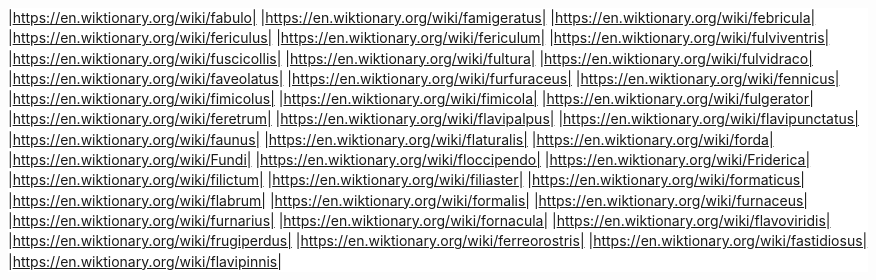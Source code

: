 |https://en.wiktionary.org/wiki/fabulo|
|https://en.wiktionary.org/wiki/famigeratus|
|https://en.wiktionary.org/wiki/febricula|
|https://en.wiktionary.org/wiki/fericulus|
|https://en.wiktionary.org/wiki/fericulum|
|https://en.wiktionary.org/wiki/fulviventris|
|https://en.wiktionary.org/wiki/fuscicollis|
|https://en.wiktionary.org/wiki/fultura|
|https://en.wiktionary.org/wiki/fulvidraco|
|https://en.wiktionary.org/wiki/faveolatus|
|https://en.wiktionary.org/wiki/furfuraceus|
|https://en.wiktionary.org/wiki/fennicus|
|https://en.wiktionary.org/wiki/fimicolus|
|https://en.wiktionary.org/wiki/fimicola|
|https://en.wiktionary.org/wiki/fulgerator|
|https://en.wiktionary.org/wiki/feretrum|
|https://en.wiktionary.org/wiki/flavipalpus|
|https://en.wiktionary.org/wiki/flavipunctatus|
|https://en.wiktionary.org/wiki/faunus|
|https://en.wiktionary.org/wiki/flaturalis|
|https://en.wiktionary.org/wiki/forda|
|https://en.wiktionary.org/wiki/Fundi|
|https://en.wiktionary.org/wiki/floccipendo|
|https://en.wiktionary.org/wiki/Friderica|
|https://en.wiktionary.org/wiki/filictum|
|https://en.wiktionary.org/wiki/filiaster|
|https://en.wiktionary.org/wiki/formaticus|
|https://en.wiktionary.org/wiki/flabrum|
|https://en.wiktionary.org/wiki/formalis|
|https://en.wiktionary.org/wiki/furnaceus|
|https://en.wiktionary.org/wiki/furnarius|
|https://en.wiktionary.org/wiki/fornacula|
|https://en.wiktionary.org/wiki/flavoviridis|
|https://en.wiktionary.org/wiki/frugiperdus|
|https://en.wiktionary.org/wiki/ferreorostris|
|https://en.wiktionary.org/wiki/fastidiosus|
|https://en.wiktionary.org/wiki/flavipinnis|